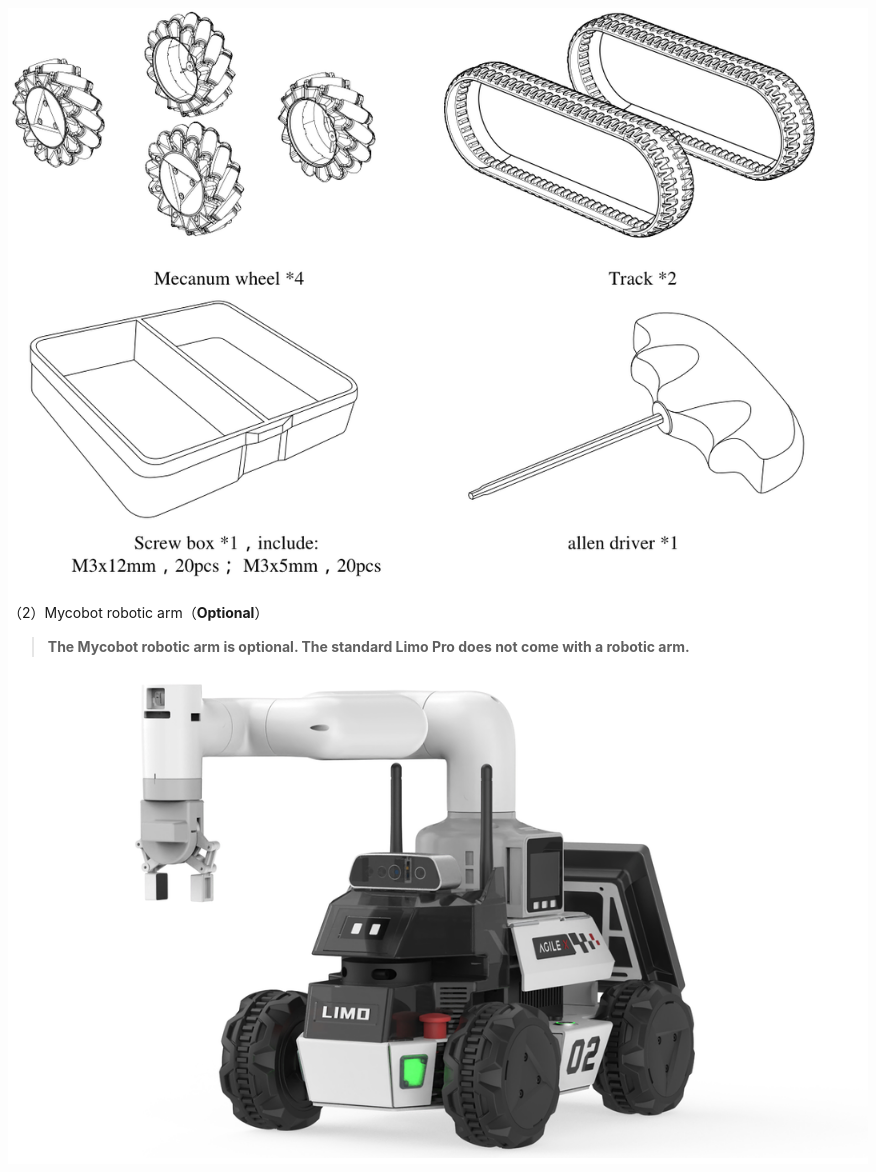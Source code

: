 <img src="./LIMO_image_EN/产品列表_2.png" style="zoom:80%;" />

（2）Mycobot robotic arm（**Optional**）

> **The Mycobot robotic arm is optional. The standard Limo Pro does not come with a robotic arm.**

![](LIMO_image/LIMO-Cobot.jpg)
